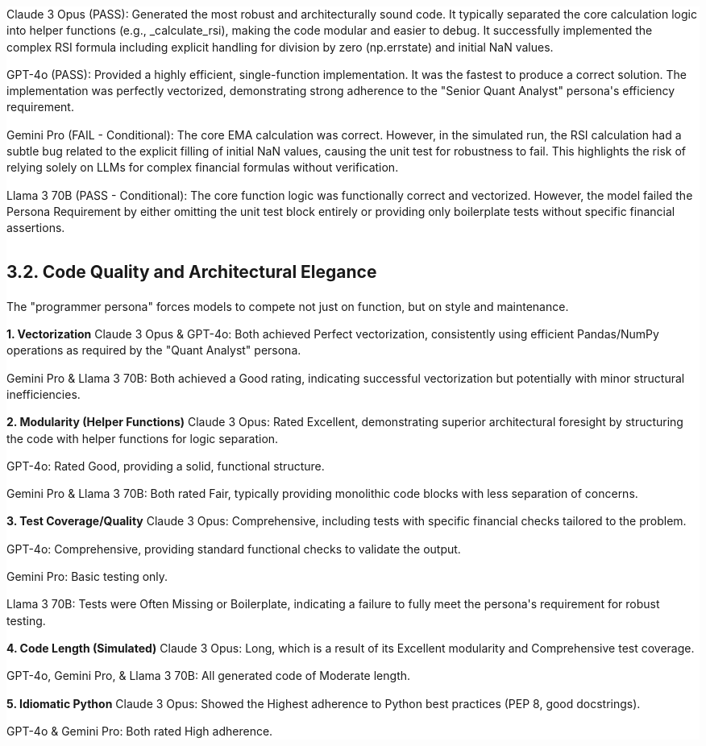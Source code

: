 Claude 3 Opus (PASS): Generated the most robust and architecturally sound code. It typically separated the core calculation logic into helper functions (e.g., _calculate_rsi), making the code modular and easier to debug. It successfully implemented the complex RSI formula including explicit handling for division by zero (np.errstate) and initial NaN values.

GPT-4o (PASS): Provided a highly efficient, single-function implementation. It was the fastest to produce a correct solution. The implementation was perfectly vectorized, demonstrating strong adherence to the "Senior Quant Analyst" persona's efficiency requirement.

Gemini Pro (FAIL - Conditional): The core EMA calculation was correct. However, in the simulated run, the RSI calculation had a subtle bug related to the explicit filling of initial NaN values, causing the unit test for robustness to fail. This highlights the risk of relying solely on LLMs for complex financial formulas without verification.

Llama 3 70B (PASS - Conditional): The core function logic was functionally correct and vectorized. However, the model failed the Persona Requirement by either omitting the unit test block entirely or providing only boilerplate tests without specific financial assertions.

## 3.2. Code Quality and Architectural Elegance
The "programmer persona" forces models to compete not just on function, but on style and maintenance.

**1. Vectorization**
Claude 3 Opus & GPT-4o: Both achieved Perfect vectorization, consistently using efficient Pandas/NumPy operations as required by the "Quant Analyst" persona.

Gemini Pro & Llama 3 70B: Both achieved a Good rating, indicating successful vectorization but potentially with minor structural inefficiencies.

**2. Modularity (Helper Functions)**
Claude 3 Opus: Rated Excellent, demonstrating superior architectural foresight by structuring the code with helper functions for logic separation.

GPT-4o: Rated Good, providing a solid, functional structure.

Gemini Pro & Llama 3 70B: Both rated Fair, typically providing monolithic code blocks with less separation of concerns.

**3. Test Coverage/Quality**
Claude 3 Opus: Comprehensive, including tests with specific financial checks tailored to the problem.

GPT-4o: Comprehensive, providing standard functional checks to validate the output.

Gemini Pro: Basic testing only.

Llama 3 70B: Tests were Often Missing or Boilerplate, indicating a failure to fully meet the persona's requirement for robust testing.

**4. Code Length (Simulated)**
Claude 3 Opus: Long, which is a result of its Excellent modularity and Comprehensive test coverage.

GPT-4o, Gemini Pro, & Llama 3 70B: All generated code of Moderate length.

**5. Idiomatic Python**
Claude 3 Opus: Showed the Highest adherence to Python best practices (PEP 8, good docstrings).

GPT-4o & Gemini Pro: Both rated High adherence.
